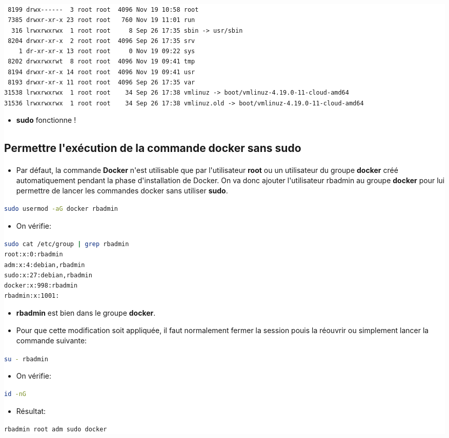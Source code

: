 ```
 8199 drwx------  3 root root  4096 Nov 19 10:58 root
 7385 drwxr-xr-x 23 root root   760 Nov 19 11:01 run
  316 lrwxrwxrwx  1 root root     8 Sep 26 17:35 sbin -> usr/sbin
 8204 drwxr-xr-x  2 root root  4096 Sep 26 17:35 srv
    1 dr-xr-xr-x 13 root root     0 Nov 19 09:22 sys
 8202 drwxrwxrwt  8 root root  4096 Nov 19 09:41 tmp
 8194 drwxr-xr-x 14 root root  4096 Nov 19 09:41 usr
 8193 drwxr-xr-x 11 root root  4096 Sep 26 17:35 var
31538 lrwxrwxrwx  1 root root    34 Sep 26 17:38 vmlinuz -> boot/vmlinuz-4.19.0-11-cloud-amd64
31536 lrwxrwxrwx  1 root root    34 Sep 26 17:38 vmlinuz.old -> boot/vmlinuz-4.19.0-11-cloud-amd64

```

* **sudo** fonctionne !

## Permettre l'exécution de la commande docker sans sudo

* Par défaut, la commande **Docker** n'est utilisable que par l'utilisateur **root** ou un utilisateur du groupe **docker** créé automatiquement pendant la phase d'installation de Docker. On va donc ajouter l'utilisateur rbadmin au groupe **docker** pour lui permettre de lancer les commandes docker sans utiliser **sudo**.

```bash
sudo usermod -aG docker rbadmin
```

* On vérifie:

```bash
sudo cat /etc/group | grep rbadmin
root:x:0:rbadmin
adm:x:4:debian,rbadmin
sudo:x:27:debian,rbadmin
docker:x:998:rbadmin
rbadmin:x:1001:
```

* **rbadmin** est bien dans le groupe **docker**.

* Pour que cette modification soit appliquée, il faut normalement fermer la session pouis la réouvrir ou simplement lancer la commande suivante:

```bash
su - rbadmin
```

* On vérifie:

```bash
id -nG
```

* Résultat:

```
rbadmin root adm sudo docker
```
